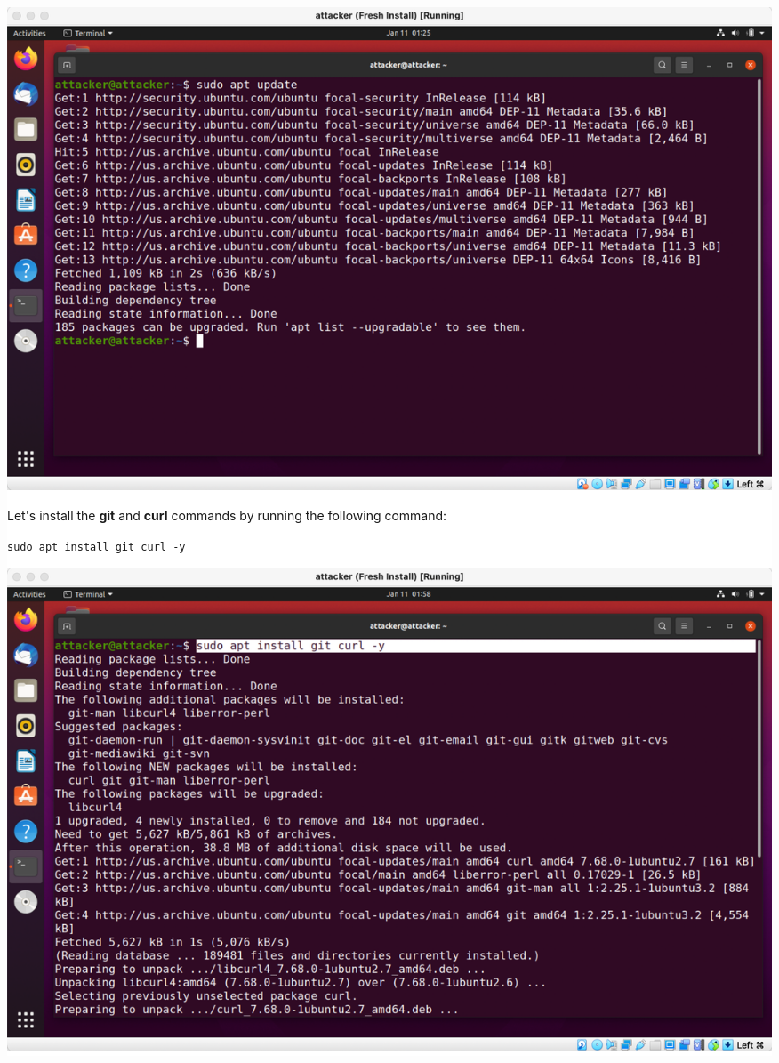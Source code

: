![](assets/images/blog/log4shell_attacker_victim_machine/attacker_apt_update.png)

Let's install the **git** and **curl** commands by running the following command:

```
sudo apt install git curl -y
```

![](assets/images/blog/log4shell_attacker_victim_machine/attacker_install_git_curl.png)
